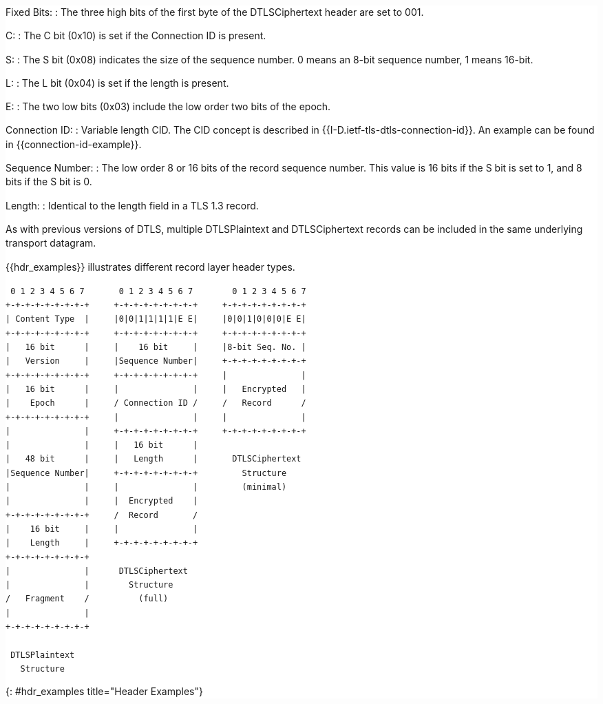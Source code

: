 Fixed Bits:
: The three high bits of the first byte of the DTLSCiphertext header are set to
  001.

C:
: The C bit (0x10) is set if the Connection ID is present.

S:
: The S bit (0x08) indicates the size of the sequence number.
  0 means an 8-bit sequence number, 1 means 16-bit.

L:
: The L bit (0x04) is set if the length is present.

E:
: The two low bits (0x03) include the low order two bits of the epoch.

Connection ID:
: Variable length CID. The CID concept
is described in {{I-D.ietf-tls-dtls-connection-id}}. An example
can be found in {{connection-id-example}}.

Sequence Number:
: The low order 8 or 16 bits of the record sequence number.  This value is 16
bits if the S bit is set to 1, and 8 bits if the S bit is 0.

Length:
: Identical to the length field in a TLS 1.3 record.

As with previous versions of DTLS, multiple DTLSPlaintext
and DTLSCiphertext records can be included in the same
underlying transport datagram.

{{hdr_examples}} illustrates different record layer header types.

~~~~
 0 1 2 3 4 5 6 7       0 1 2 3 4 5 6 7        0 1 2 3 4 5 6 7
+-+-+-+-+-+-+-+-+     +-+-+-+-+-+-+-+-+     +-+-+-+-+-+-+-+-+
| Content Type  |     |0|0|1|1|1|1|E E|     |0|0|1|0|0|0|E E|
+-+-+-+-+-+-+-+-+     +-+-+-+-+-+-+-+-+     +-+-+-+-+-+-+-+-+
|   16 bit      |     |    16 bit     |     |8-bit Seq. No. |
|   Version     |     |Sequence Number|     +-+-+-+-+-+-+-+-+
+-+-+-+-+-+-+-+-+     +-+-+-+-+-+-+-+-+     |               |
|   16 bit      |     |               |     |   Encrypted   |
|    Epoch      |     / Connection ID /     /   Record      /
+-+-+-+-+-+-+-+-+     |               |     |               |
|               |     +-+-+-+-+-+-+-+-+     +-+-+-+-+-+-+-+-+
|               |     |   16 bit      |
|   48 bit      |     |   Length      |       DTLSCiphertext
|Sequence Number|     +-+-+-+-+-+-+-+-+         Structure
|               |     |               |         (minimal)
|               |     |  Encrypted    |
+-+-+-+-+-+-+-+-+     /  Record       /
|    16 bit     |     |               |
|    Length     |     +-+-+-+-+-+-+-+-+
+-+-+-+-+-+-+-+-+
|               |      DTLSCiphertext
|               |        Structure
/   Fragment    /          (full)
|               |
+-+-+-+-+-+-+-+-+

 DTLSPlaintext
   Structure
~~~~
{: #hdr_examples title="Header Examples"}
